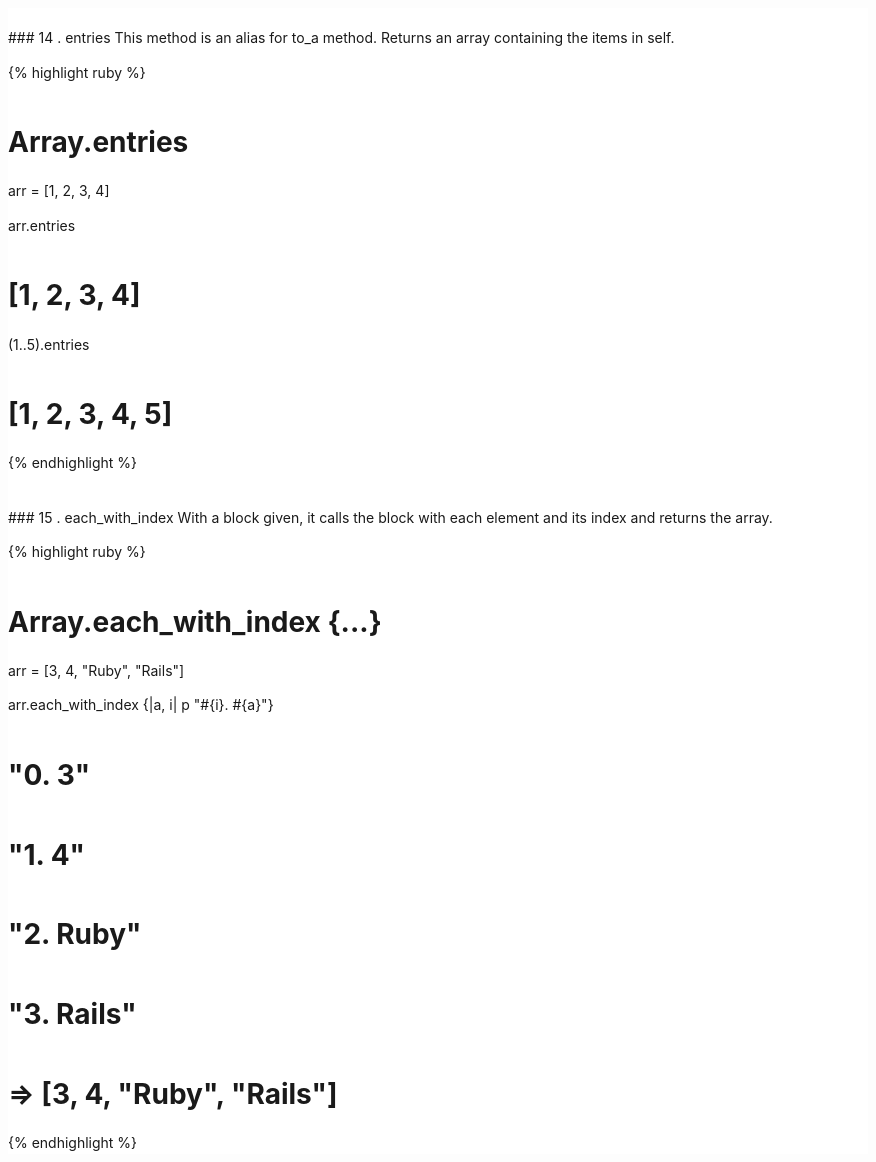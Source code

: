 
<br>
### 14 . entries
This method is an alias for to_a method. Returns an array containing the items 
in self.

{% highlight ruby %}

# Array.entries

arr = [1, 2, 3, 4]

arr.entries

# [1, 2, 3, 4]


(1..5).entries

# [1, 2, 3, 4, 5]

{% endhighlight %}


<br>
### 15 . each_with_index
With a block given, it calls the block with each element and its index and returns the array.

{% highlight ruby %}

# Array.each_with_index {...}

arr = [3, 4, "Ruby", "Rails"]

arr.each_with_index {|a, i| p "#{i}. #{a}"}

# "0. 3"
# "1. 4"                                                                                                    
# "2. Ruby"                                                                                                 
# "3. Rails"                                                                            
# => [3, 4, "Ruby", "Rails"]                                                            

{% endhighlight %}
